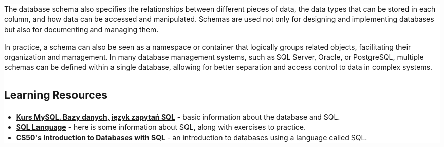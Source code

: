 The database schema also specifies the relationships between different pieces of data, the data types that can be stored in each column, and how data can be accessed and manipulated. Schemas are used not only for designing and implementing databases but also for documenting and managing them.

In practice, a schema can also be seen as a namespace or container that logically groups related objects, facilitating their organization and management. In many database management systems, such as SQL Server, Oracle, or PostgreSQL, multiple schemas can be defined within a single database, allowing for better separation and access control to data in complex systems.

## Learning Resources
- **[Kurs MySQL. Bazy danych, język zapytań SQL](https://www.youtube.com/playlist?list=PLOYHgt8dIdoymv-Wzvs8M-OsKFD31VTVZ)** - basic information about the database and SQL.
- **[SQL Language](https://leetcode.com/explore/learn/card/sql-language/)** - here is some information about SQL, along with exercises to practice.
- **[CS50's Introduction to Databases with SQL](https://www.youtube.com/playlist?list=PLhQjrBD2T382v1MBjNOhPu9SiJ1fsD4C0)** - an introduction to databases using a language called SQL.
